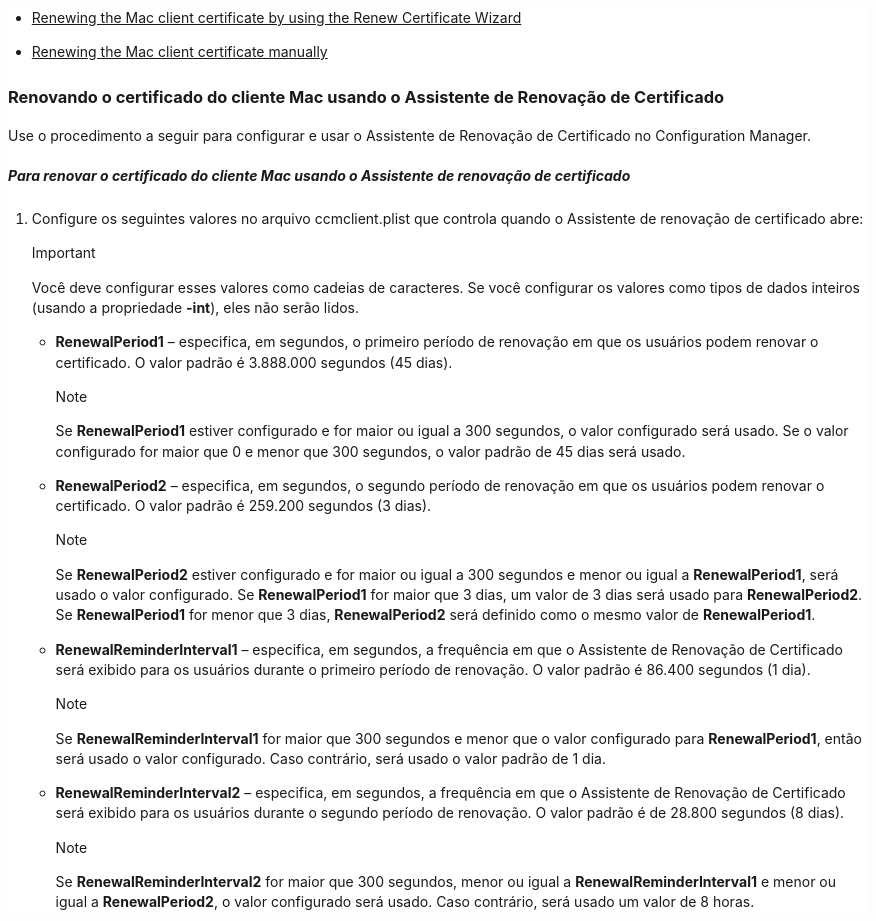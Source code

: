 -   [Renewing the Mac client certificate by using the Renew Certificate Wizard](#BKMK_UI)  

-   [Renewing the Mac client certificate manually](#BKMK_Man)  

###  <a name="a-namebkmkuia-renewing-the-mac-client-certificate-by-using-the-renew-certificate-wizard"></a><a name="BKMK_UI"></a> Renovando o certificado do cliente Mac usando o Assistente de Renovação de Certificado  
 Use o procedimento a seguir para configurar e usar o Assistente de Renovação de Certificado no Configuration Manager.  

##### <a name="to-renew-the-mac-client-certificate-by-using-the-renew-certificate-wizard"></a>Para renovar o certificado do cliente Mac usando o Assistente de renovação de certificado  

1.  Configure os seguintes valores no arquivo ccmclient.plist que controla quando o Assistente de renovação de certificado abre:  

    > [!IMPORTANT]  
    >  Você deve configurar esses valores como cadeias de caracteres. Se você configurar os valores como tipos de dados inteiros (usando a propriedade **-int**), eles não serão lidos.  

    -   **RenewalPeriod1** – especifica, em segundos, o primeiro período de renovação em que os usuários podem renovar o certificado. O valor padrão é 3.888.000 segundos (45 dias).  

        > [!NOTE]  
        >  Se **RenewalPeriod1** estiver configurado e for maior ou igual a 300 segundos, o valor configurado será usado.  Se o valor configurado for maior que 0 e menor que 300 segundos, o valor padrão de 45 dias será usado.  

    -   **RenewalPeriod2** – especifica, em segundos, o segundo período de renovação em que os usuários podem renovar o certificado. O valor padrão é 259.200 segundos (3 dias).  

        > [!NOTE]  
        >  Se **RenewalPeriod2** estiver configurado e for maior ou igual a 300 segundos e menor ou igual a **RenewalPeriod1**, será usado o valor configurado. Se **RenewalPeriod1** for maior que 3 dias, um valor de 3 dias será usado para **RenewalPeriod2**.  Se **RenewalPeriod1** for menor que 3 dias, **RenewalPeriod2** será definido como o mesmo valor de **RenewalPeriod1**.  

    -   **RenewalReminderInterval1** – especifica, em segundos, a frequência em que o Assistente de Renovação de Certificado será exibido para os usuários durante o primeiro período de renovação. O valor padrão é 86.400 segundos (1 dia).  

        > [!NOTE]  
        >  Se **RenewalReminderInterval1** for maior que 300 segundos e menor que o valor configurado para **RenewalPeriod1**, então será usado o valor configurado. Caso contrário, será usado o valor padrão de 1 dia.  

    -   **RenewalReminderInterval2** – especifica, em segundos, a frequência em que o Assistente de Renovação de Certificado será exibido para os usuários durante o segundo período de renovação. O valor padrão é de 28.800 segundos (8 dias).  

        > [!NOTE]  
        >  Se **RenewalReminderInterval2** for maior que 300 segundos, menor ou igual a **RenewalReminderInterval1** e menor ou igual a **RenewalPeriod2**, o valor configurado será usado. Caso contrário, será usado um valor de 8 horas.  

